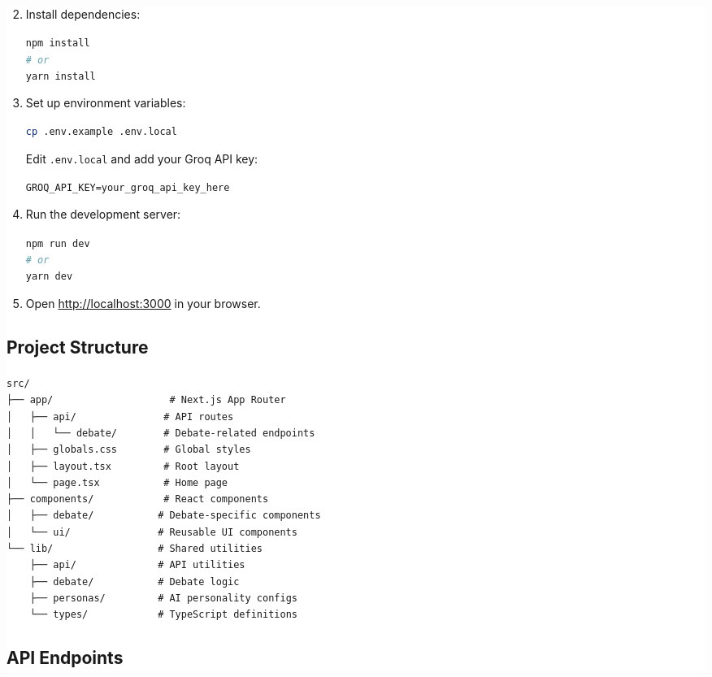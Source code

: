 2. Install dependencies:

    ```bash
    npm install
    # or
    yarn install
    ```

3. Set up environment variables:

    ```bash
    cp .env.example .env.local
    ```

    Edit `.env.local` and add your Groq API key:

    ```
    GROQ_API_KEY=your_groq_api_key_here
    ```

4. Run the development server:

    ```bash
    npm run dev
    # or
    yarn dev
    ```

5. Open [http://localhost:3000](http://localhost:3000) in your browser.

## Project Structure

```
src/
├── app/                    # Next.js App Router
│   ├── api/               # API routes
│   │   └── debate/        # Debate-related endpoints
│   ├── globals.css        # Global styles
│   ├── layout.tsx         # Root layout
│   └── page.tsx           # Home page
├── components/            # React components
│   ├── debate/           # Debate-specific components
│   └── ui/               # Reusable UI components
└── lib/                  # Shared utilities
    ├── api/              # API utilities
    ├── debate/           # Debate logic
    ├── personas/         # AI personality configs
    └── types/            # TypeScript definitions
```

## API Endpoints
